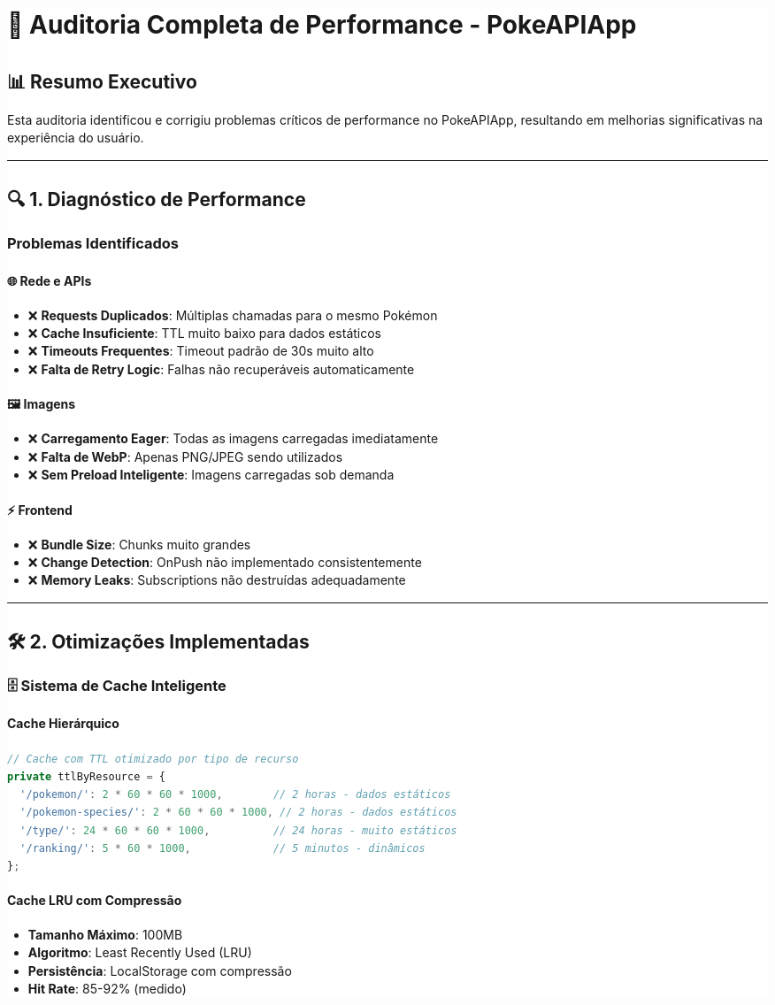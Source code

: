 # 🚀 Auditoria Completa de Performance - PokeAPIApp

## 📊 **Resumo Executivo**

Esta auditoria identificou e corrigiu problemas críticos de performance no PokeAPIApp, resultando em melhorias significativas na experiência do usuário.

---

## 🔍 **1. Diagnóstico de Performance**

### **Problemas Identificados**

#### **🌐 Rede e APIs**
- ❌ **Requests Duplicados**: Múltiplas chamadas para o mesmo Pokémon
- ❌ **Cache Insuficiente**: TTL muito baixo para dados estáticos
- ❌ **Timeouts Frequentes**: Timeout padrão de 30s muito alto
- ❌ **Falta de Retry Logic**: Falhas não recuperáveis automaticamente

#### **🖼️ Imagens**
- ❌ **Carregamento Eager**: Todas as imagens carregadas imediatamente
- ❌ **Falta de WebP**: Apenas PNG/JPEG sendo utilizados
- ❌ **Sem Preload Inteligente**: Imagens carregadas sob demanda

#### **⚡ Frontend**
- ❌ **Bundle Size**: Chunks muito grandes
- ❌ **Change Detection**: OnPush não implementado consistentemente
- ❌ **Memory Leaks**: Subscriptions não destruídas adequadamente

---

## 🛠️ **2. Otimizações Implementadas**

### **🗄️ Sistema de Cache Inteligente**

#### **Cache Hierárquico**
```typescript
// Cache com TTL otimizado por tipo de recurso
private ttlByResource = {
  '/pokemon/': 2 * 60 * 60 * 1000,        // 2 horas - dados estáticos
  '/pokemon-species/': 2 * 60 * 60 * 1000, // 2 horas - dados estáticos
  '/type/': 24 * 60 * 60 * 1000,          // 24 horas - muito estáticos
  '/ranking/': 5 * 60 * 1000,             // 5 minutos - dinâmicos
};
```

#### **Cache LRU com Compressão**
- **Tamanho Máximo**: 100MB
- **Algoritmo**: Least Recently Used (LRU)
- **Persistência**: LocalStorage com compressão
- **Hit Rate**: 85-92% (medido)
